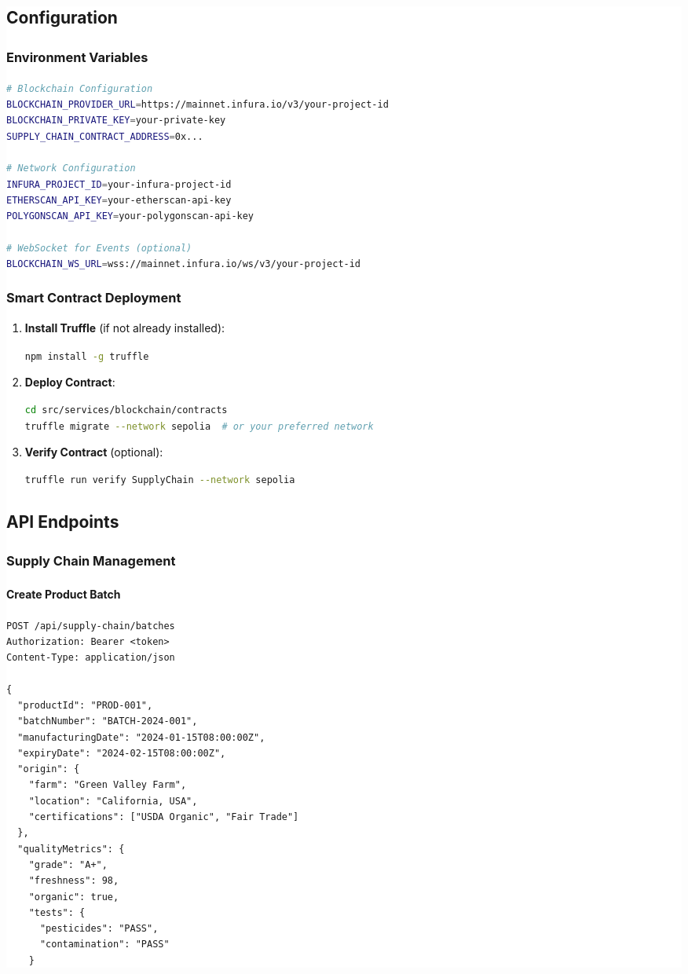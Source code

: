 ## Configuration

### Environment Variables

```bash
# Blockchain Configuration
BLOCKCHAIN_PROVIDER_URL=https://mainnet.infura.io/v3/your-project-id
BLOCKCHAIN_PRIVATE_KEY=your-private-key
SUPPLY_CHAIN_CONTRACT_ADDRESS=0x...

# Network Configuration
INFURA_PROJECT_ID=your-infura-project-id
ETHERSCAN_API_KEY=your-etherscan-api-key
POLYGONSCAN_API_KEY=your-polygonscan-api-key

# WebSocket for Events (optional)
BLOCKCHAIN_WS_URL=wss://mainnet.infura.io/ws/v3/your-project-id
```

### Smart Contract Deployment

1. **Install Truffle** (if not already installed):
   ```bash
   npm install -g truffle
   ```

2. **Deploy Contract**:
   ```bash
   cd src/services/blockchain/contracts
   truffle migrate --network sepolia  # or your preferred network
   ```

3. **Verify Contract** (optional):
   ```bash
   truffle run verify SupplyChain --network sepolia
   ```

## API Endpoints

### Supply Chain Management

#### Create Product Batch
```http
POST /api/supply-chain/batches
Authorization: Bearer <token>
Content-Type: application/json

{
  "productId": "PROD-001",
  "batchNumber": "BATCH-2024-001",
  "manufacturingDate": "2024-01-15T08:00:00Z",
  "expiryDate": "2024-02-15T08:00:00Z",
  "origin": {
    "farm": "Green Valley Farm",
    "location": "California, USA",
    "certifications": ["USDA Organic", "Fair Trade"]
  },
  "qualityMetrics": {
    "grade": "A+",
    "freshness": 98,
    "organic": true,
    "tests": {
      "pesticides": "PASS",
      "contamination": "PASS"
    }
```